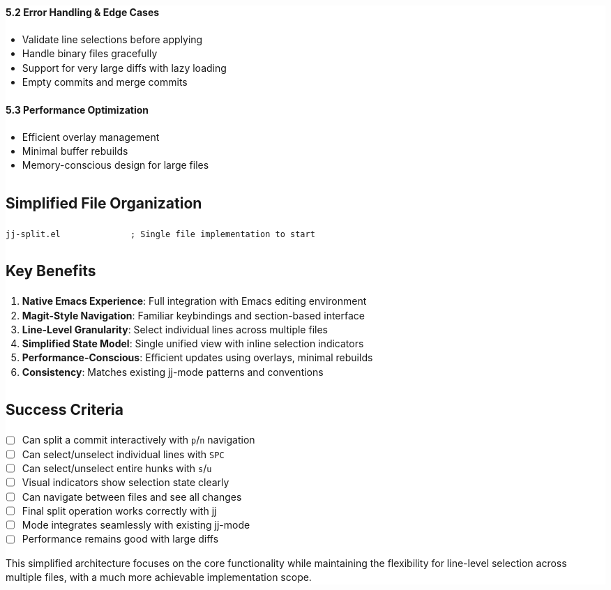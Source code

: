 #### 5.2 Error Handling & Edge Cases
- Validate line selections before applying
- Handle binary files gracefully
- Support for very large diffs with lazy loading
- Empty commits and merge commits

#### 5.3 Performance Optimization
- Efficient overlay management
- Minimal buffer rebuilds
- Memory-conscious design for large files

## Simplified File Organization

```
jj-split.el              ; Single file implementation to start
```

## Key Benefits

1. **Native Emacs Experience**: Full integration with Emacs editing environment
2. **Magit-Style Navigation**: Familiar keybindings and section-based interface
3. **Line-Level Granularity**: Select individual lines across multiple files
4. **Simplified State Model**: Single unified view with inline selection indicators
5. **Performance-Conscious**: Efficient updates using overlays, minimal rebuilds
6. **Consistency**: Matches existing jj-mode patterns and conventions

## Success Criteria

- [ ] Can split a commit interactively with `p`/`n` navigation
- [ ] Can select/unselect individual lines with `SPC`
- [ ] Can select/unselect entire hunks with `s`/`u`
- [ ] Visual indicators show selection state clearly
- [ ] Can navigate between files and see all changes
- [ ] Final split operation works correctly with jj
- [ ] Mode integrates seamlessly with existing jj-mode
- [ ] Performance remains good with large diffs

This simplified architecture focuses on the core functionality while maintaining the flexibility for line-level selection across multiple files, with a much more achievable implementation scope.